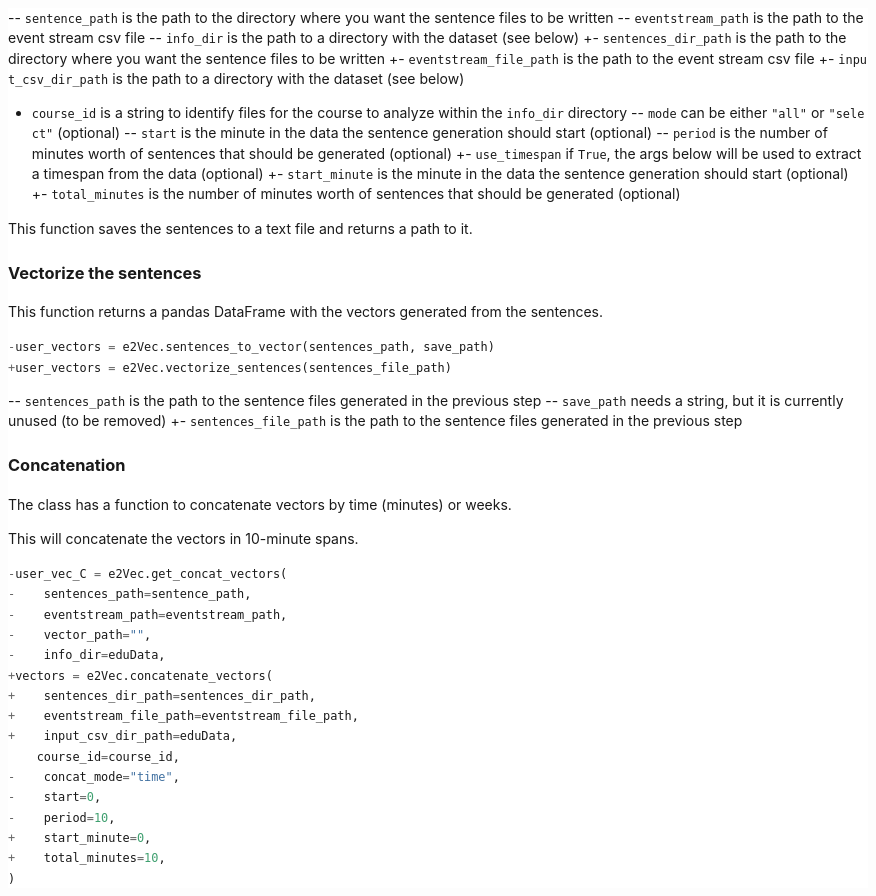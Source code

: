 -- `sentence_path` is the path to the directory where you want the sentence files to be written
-- `eventstream_path` is the path to the event stream csv file
-- `info_dir` is the path to a directory with the dataset (see below)
+- `sentences_dir_path` is the path to the directory where you want the sentence files to be written
+- `eventstream_file_path` is the path to the event stream csv file
+- `input_csv_dir_path` is the path to a directory with the dataset (see below)
 - `course_id` is a string to identify files for the course to analyze within the `info_dir` directory
-- `mode` can be either `"all"` or `"select"` (optional)
-- `start` is the minute in the data the sentence generation should start (optional)
-- `period` is the number of minutes worth of sentences that should be generated (optional)
+- `use_timespan` if `True`, the args below will be used to extract a timespan from the data (optional)
+- `start_minute` is the minute in the data the sentence generation should start (optional)
+- `total_minutes` is the number of minutes worth of sentences that should be generated (optional)
 
 This function saves the sentences to a text file and returns a path to it.
 
 ### Vectorize the sentences
 
 This function returns a pandas DataFrame with the vectors generated from the sentences.
 
 ```py
-user_vectors = e2Vec.sentences_to_vector(sentences_path, save_path)
+user_vectors = e2Vec.vectorize_sentences(sentences_file_path)
 ```
 
-- `sentences_path` is the path to the sentence files generated in the previous step
-- `save_path` needs a string, but it is currently unused (to be removed)
+- `sentences_file_path` is the path to the sentence files generated in the previous step
 
 ### Concatenation
 
 The class has a function to concatenate vectors by time (minutes) or weeks.
 
 This will concatenate the vectors in 10-minute spans.
 
 ```py
-user_vec_C = e2Vec.get_concat_vectors(
-    sentences_path=sentence_path,
-    eventstream_path=eventstream_path,
-    vector_path="",
-    info_dir=eduData,
+vectors = e2Vec.concatenate_vectors(
+    sentences_dir_path=sentences_dir_path,
+    eventstream_file_path=eventstream_file_path,
+    input_csv_dir_path=eduData,
     course_id=course_id,
-    concat_mode="time",
-    start=0,
-    period=10,
+    start_minute=0,
+    total_minutes=10,
 )
 ```
 